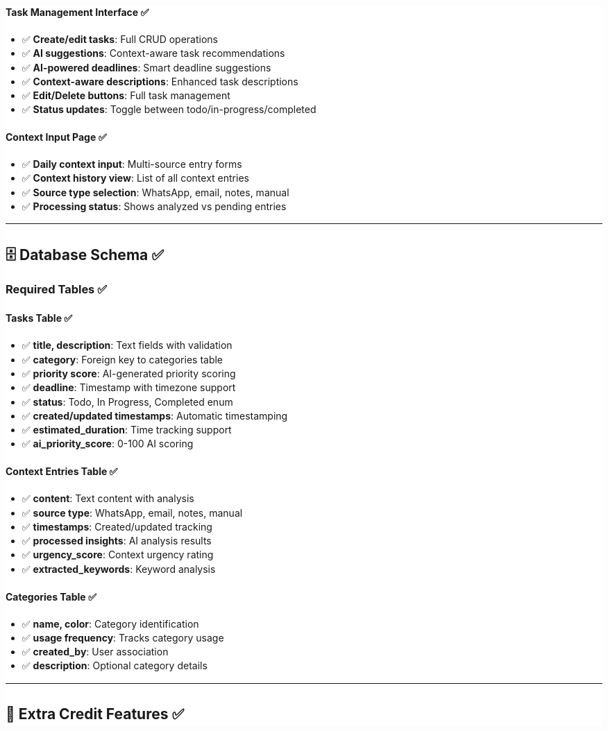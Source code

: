 #### **Task Management Interface** ✅

- ✅ **Create/edit tasks**: Full CRUD operations
- ✅ **AI suggestions**: Context-aware task recommendations
- ✅ **AI-powered deadlines**: Smart deadline suggestions
- ✅ **Context-aware descriptions**: Enhanced task descriptions
- ✅ **Edit/Delete buttons**: Full task management
- ✅ **Status updates**: Toggle between todo/in-progress/completed

#### **Context Input Page** ✅

- ✅ **Daily context input**: Multi-source entry forms
- ✅ **Context history view**: List of all context entries
- ✅ **Source type selection**: WhatsApp, email, notes, manual
- ✅ **Processing status**: Shows analyzed vs pending entries

---

## 🗄️ **Database Schema** ✅

### **Required Tables** ✅

#### **Tasks Table** ✅

- ✅ **title, description**: Text fields with validation
- ✅ **category**: Foreign key to categories table
- ✅ **priority score**: AI-generated priority scoring
- ✅ **deadline**: Timestamp with timezone support
- ✅ **status**: Todo, In Progress, Completed enum
- ✅ **created/updated timestamps**: Automatic timestamping
- ✅ **estimated_duration**: Time tracking support
- ✅ **ai_priority_score**: 0-100 AI scoring

#### **Context Entries Table** ✅

- ✅ **content**: Text content with analysis
- ✅ **source type**: WhatsApp, email, notes, manual
- ✅ **timestamps**: Created/updated tracking
- ✅ **processed insights**: AI analysis results
- ✅ **urgency_score**: Context urgency rating
- ✅ **extracted_keywords**: Keyword analysis

#### **Categories Table** ✅

- ✅ **name, color**: Category identification
- ✅ **usage frequency**: Tracks category usage
- ✅ **created_by**: User association
- ✅ **description**: Optional category details

---

## 🚀 **Extra Credit Features** ✅
